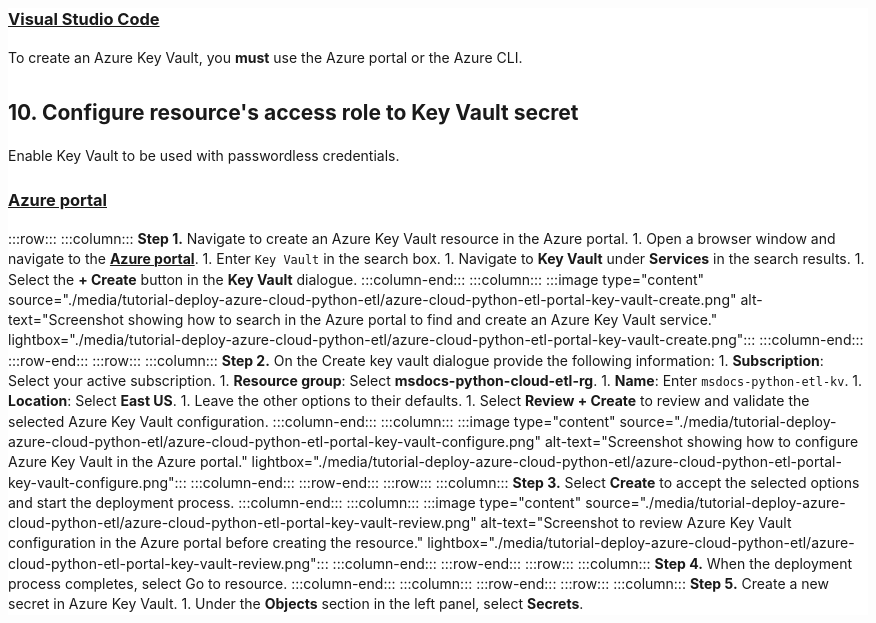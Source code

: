 ### [Visual Studio Code](#tab/vscode)

To create an Azure Key Vault, you **must** use the Azure portal or the Azure CLI.

## 10. Configure resource's access role to Key Vault secret

Enable Key Vault to be used with passwordless credentials.

### [Azure portal](#tab/azure-portal)

:::row:::
    :::column:::
        **Step 1.** Navigate to create an Azure Key Vault resource in the Azure portal.
        1. Open a browser window and navigate to the **[Azure portal](https://portal.azure.com)**.
        1. Enter `Key Vault` in the search box.
        1. Navigate to **Key Vault** under **Services** in the search results.
        1. Select the **+ Create** button in the **Key Vault** dialogue.
    :::column-end:::
    :::column:::
        :::image type="content" source="./media/tutorial-deploy-azure-cloud-python-etl/azure-cloud-python-etl-portal-key-vault-create.png" alt-text="Screenshot showing how to search in the Azure portal to find and create an Azure Key Vault service." lightbox="./media/tutorial-deploy-azure-cloud-python-etl/azure-cloud-python-etl-portal-key-vault-create.png":::
    :::column-end:::
:::row-end:::
:::row:::
    :::column:::
        **Step 2.** On the Create key vault dialogue provide the following information:
        1. **Subscription**: Select your active subscription.
        1. **Resource group**: Select **msdocs-python-cloud-etl-rg**.
        1. **Name**: Enter `msdocs-python-etl-kv`.
        1. **Location**: Select **East US**.
        1. Leave the other options to their defaults.
        1. Select **Review + Create** to review  and validate the selected Azure Key Vault configuration.
    :::column-end:::
    :::column:::
        :::image type="content" source="./media/tutorial-deploy-azure-cloud-python-etl/azure-cloud-python-etl-portal-key-vault-configure.png" alt-text="Screenshot showing how to configure Azure Key Vault in the Azure portal." lightbox="./media/tutorial-deploy-azure-cloud-python-etl/azure-cloud-python-etl-portal-key-vault-configure.png":::
    :::column-end:::
:::row-end:::
:::row:::
    :::column:::
        **Step 3.** Select **Create** to accept the selected options and start the deployment process.
    :::column-end:::
    :::column:::
        :::image type="content" source="./media/tutorial-deploy-azure-cloud-python-etl/azure-cloud-python-etl-portal-key-vault-review.png" alt-text="Screenshot to review Azure Key Vault configuration in the Azure portal before creating the resource." lightbox="./media/tutorial-deploy-azure-cloud-python-etl/azure-cloud-python-etl-portal-key-vault-review.png":::
    :::column-end:::
:::row-end:::
:::row:::
    :::column:::
        **Step 4.** When the deployment process completes, select Go to resource.
    :::column-end:::
    :::column:::
:::row-end:::
:::row:::
    :::column:::
        **Step 5.** Create a new secret in Azure Key Vault.
        1. Under the **Objects** section in the left panel, select **Secrets**.